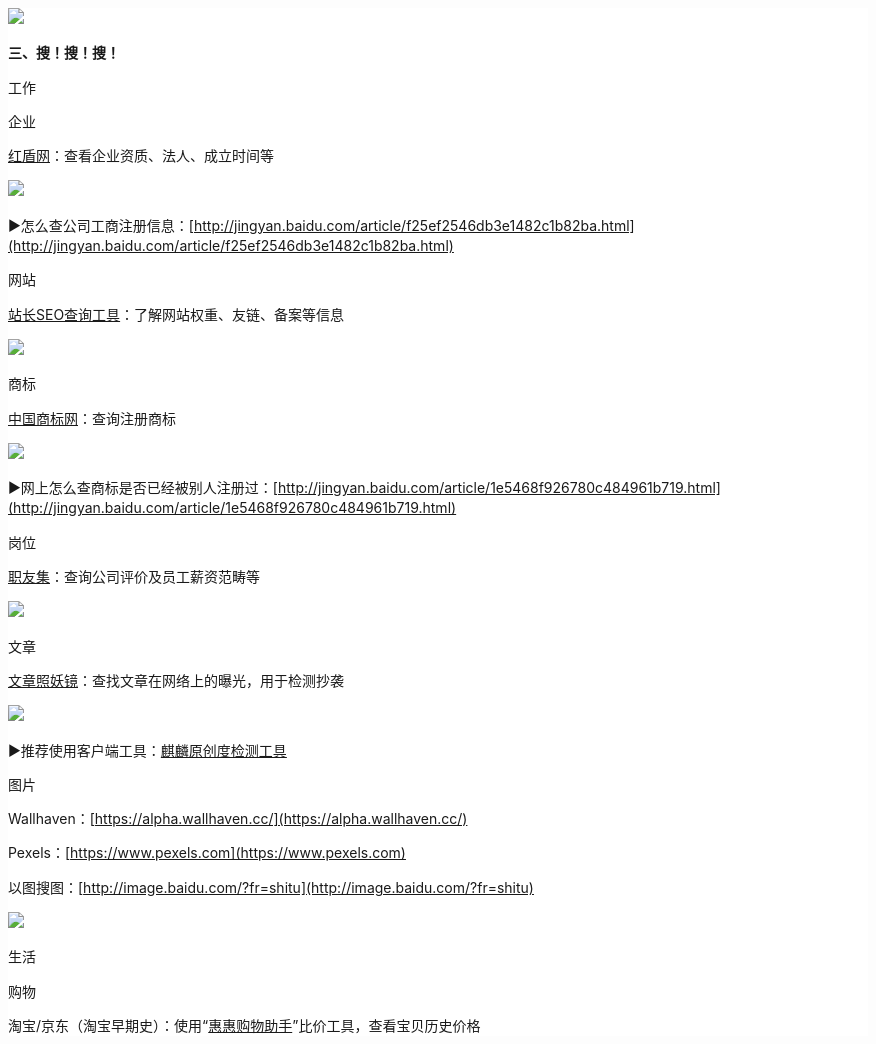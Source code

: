 ![](https://cdn.hashnode.com/res/hashnode/image/upload/v1684944478211/ffb5ec48-3a91-4d44-9f19-d733a279a763.png)

**三、搜！搜！搜！**

工作

企业

[红盾网](http://www.ubaike.cn/book.html)：查看企业资质、法人、成立时间等

![](https://cdn.hashnode.com/res/hashnode/image/upload/v1684944482655/4665c082-a072-4117-8165-0bc3c6306329.png)

▶怎么查公司工商注册信息：[http://jingyan.baidu.com/article/f25ef2546db3e1482c1b82ba.html](http://jingyan.baidu.com/article/f25ef2546db3e1482c1b82ba.html)

网站

[站长SEO查询工具](http://seo.chinaz.com/)：了解网站权重、友链、备案等信息

![](https://cdn.hashnode.com/res/hashnode/image/upload/v1684944491430/096803b9-369c-4384-847f-bfb42c7e0b24.png)

商标

[中国商标网](http://sbcx.saic.gov.cn:9080/tmois/wszhcx_getZhcx.xhtml)：查询注册商标

![](https://cdn.hashnode.com/res/hashnode/image/upload/v1684944496786/141049ed-13fe-49cd-adb9-6509a46167bb.png)

▶网上怎么查商标是否已经被别人注册过：[http://jingyan.baidu.com/article/1e5468f926780c484961b719.html](http://jingyan.baidu.com/article/1e5468f926780c484961b719.html)

岗位

[职友集](http://www.jobui.com/)：查询公司评价及员工薪资范畴等

![](https://cdn.hashnode.com/res/hashnode/image/upload/v1684944506287/5a235606-33c9-49bc-800c-405067813fe6.png)

文章

[文章照妖镜](http://www.zhongguosou.com/zonghe/fanchaoxi.html)：查找文章在网络上的曝光，用于检测抄袭

![](https://cdn.hashnode.com/res/hashnode/image/upload/v1684944511748/8b28e8a4-9374-42d9-bf64-a57a4552a698.png)

▶推荐使用客户端工具：[麒麟原创度检测工具](http://www.crsky.com/soft/49241.html)

图片

Wallhaven：[https://alpha.wallhaven.cc/](https://alpha.wallhaven.cc/)

Pexels：[https://www.pexels.com](https://www.pexels.com)

以图搜图：[http://image.baidu.com/?fr=shitu](http://image.baidu.com/?fr=shitu)

![](https://cdn.hashnode.com/res/hashnode/image/upload/v1684944515799/8dbb2961-6df1-4b67-ac33-137ed8679456.png)

生活

购物

淘宝/京东（淘宝早期史）：使用“[惠惠购物助手](http://zhushou.huihui.cn/)”比价工具，查看宝贝历史价格
